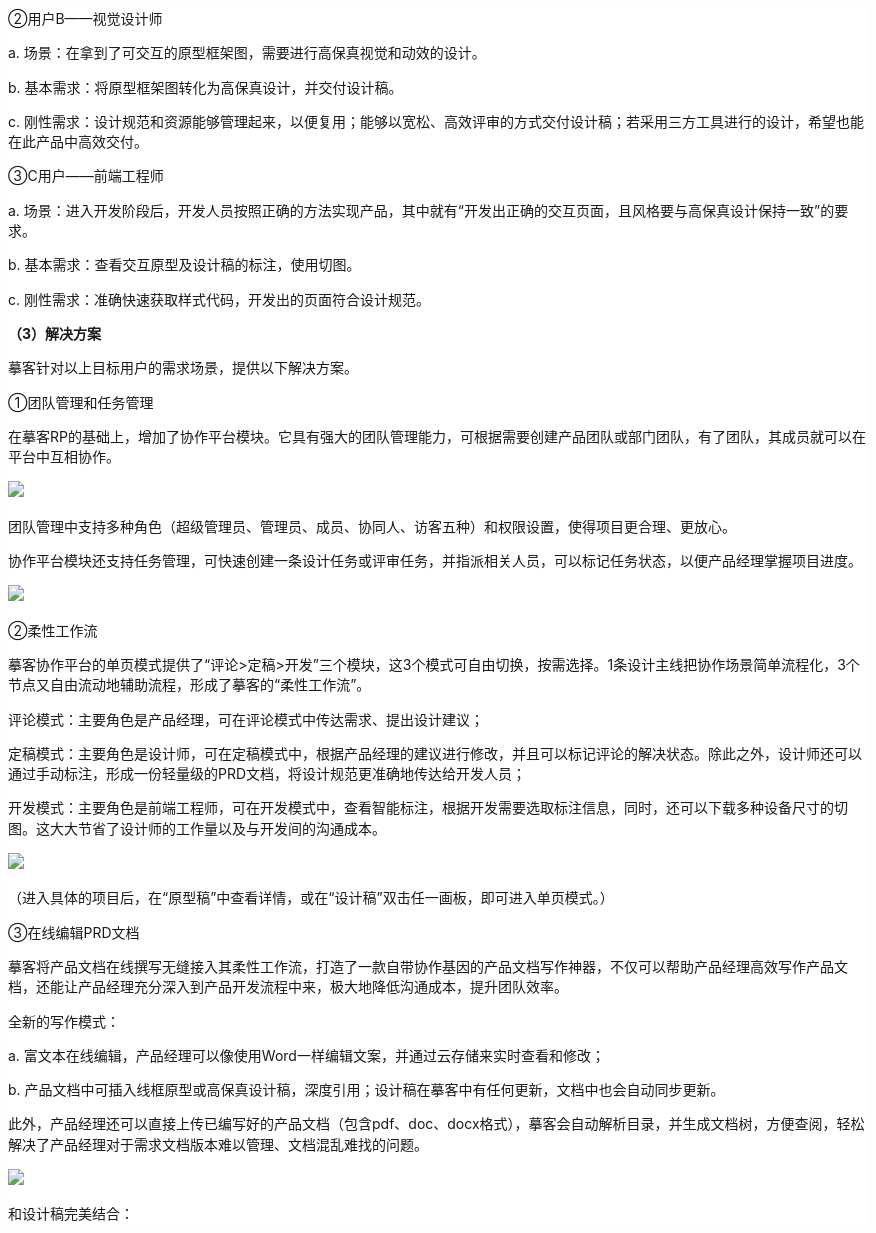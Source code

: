 ②用户B——视觉设计师

a. 场景：在拿到了可交互的原型框架图，需要进行高保真视觉和动效的设计。

b. 基本需求：将原型框架图转化为高保真设计，并交付设计稿。

c. 刚性需求：设计规范和资源能够管理起来，以便复用；能够以宽松、高效评审的方式交付设计稿；若采用三方工具进行的设计，希望也能在此产品中高效交付。

③C用户——前端工程师

a. 场景：进入开发阶段后，开发人员按照正确的方法实现产品，其中就有“开发出正确的交互页面，且风格要与高保真设计保持一致”的要求。

b. 基本需求：查看交互原型及设计稿的标注，使用切图。

c. 刚性需求：准确快速获取样式代码，开发出的页面符合设计规范。

**（3）解决方案**

摹客针对以上目标用户的需求场景，提供以下解决方案。

①团队管理和任务管理

在摹客RP的基础上，增加了协作平台模块。它具有强大的团队管理能力，可根据需要创建产品团队或部门团队，有了团队，其成员就可以在平台中互相协作。

![](https://image.woshipm.com/wp-files/2022/09/DAsc953JRq2s1tjHVwQK.png)

团队管理中支持多种角色（超级管理员、管理员、成员、协同人、访客五种）和权限设置，使得项目更合理、更放心。

协作平台模块还支持任务管理，可快速创建一条设计任务或评审任务，并指派相关人员，可以标记任务状态，以便产品经理掌握项目进度。

![](https://image.woshipm.com/wp-files/2022/09/SAw5uKcbM4nwmgWTNJ1q.png)

②柔性工作流

摹客协作平台的单页模式提供了“评论>定稿>开发”三个模块，这3个模式可自由切换，按需选择。1条设计主线把协作场景简单流程化，3个节点又自由流动地辅助流程，形成了摹客的“柔性工作流”。

评论模式：主要角色是产品经理，可在评论模式中传达需求、提出设计建议；

定稿模式：主要角色是设计师，可在定稿模式中，根据产品经理的建议进行修改，并且可以标记评论的解决状态。除此之外，设计师还可以通过手动标注，形成一份轻量级的PRD文档，将设计规范更准确地传达给开发人员；

开发模式：主要角色是前端工程师，可在开发模式中，查看智能标注，根据开发需要选取标注信息，同时，还可以下载多种设备尺寸的切图。这大大节省了设计师的工作量以及与开发间的沟通成本。

![](https://image.woshipm.com/wp-files/2022/09/NGNElkyRIbUZ0r3wTZnc.png)

（进入具体的项目后，在“原型稿”中查看详情，或在“设计稿”双击任一画板，即可进入单页模式。）

③在线编辑PRD文档

摹客将产品文档在线撰写无缝接入其柔性工作流，打造了一款自带协作基因的产品文档写作神器，不仅可以帮助产品经理高效写作产品文档，还能让产品经理充分深入到产品开发流程中来，极大地降低沟通成本，提升团队效率。

全新的写作模式：

a. 富文本在线编辑，产品经理可以像使用Word一样编辑文案，并通过云存储来实时查看和修改；

b. 产品文档中可插入线框原型或高保真设计稿，深度引用；设计稿在摹客中有任何更新，文档中也会自动同步更新。

此外，产品经理还可以直接上传已编写好的产品文档（包含pdf、doc、docx格式），摹客会自动解析目录，并生成文档树，方便查阅，轻松解决了产品经理对于需求文档版本难以管理、文档混乱难找的问题。

![](https://image.woshipm.com/wp-files/2022/09/7sa0XYmLQjRCJ8iRdJGm.png)

和设计稿完美结合：
